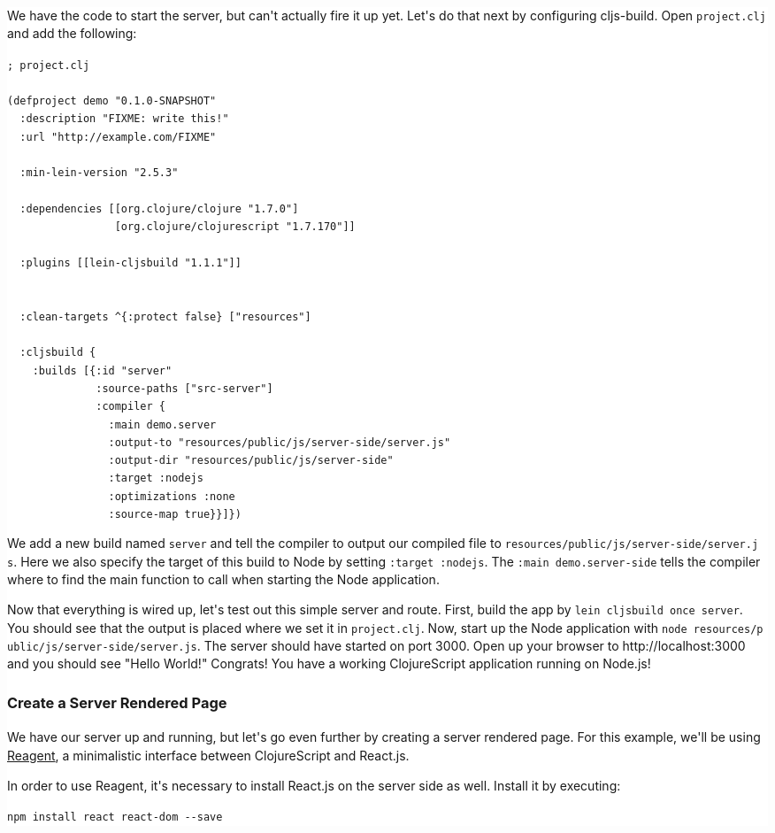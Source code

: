 We have the code to start the server, but can't actually fire it up yet.  Let's do that next by configuring cljs-build. Open `project.clj` and add the following:

```
; project.clj

(defproject demo "0.1.0-SNAPSHOT"
  :description "FIXME: write this!"
  :url "http://example.com/FIXME"

  :min-lein-version "2.5.3"

  :dependencies [[org.clojure/clojure "1.7.0"]
                 [org.clojure/clojurescript "1.7.170"]]

  :plugins [[lein-cljsbuild "1.1.1"]]


  :clean-targets ^{:protect false} ["resources"]

  :cljsbuild {
    :builds [{:id "server"
              :source-paths ["src-server"]
              :compiler {
                :main demo.server
                :output-to "resources/public/js/server-side/server.js"
                :output-dir "resources/public/js/server-side"
                :target :nodejs
                :optimizations :none
                :source-map true}}]})

```
We add a new build named `server` and tell the compiler to output our compiled file to `resources/public/js/server-side/server.js`. Here we also specify the target of this build to Node by setting `:target :nodejs`.  The `:main demo.server-side` tells the compiler where to find the main function to call when starting the Node application.

Now that everything is wired up, let's test out this simple server and route. First, build the app by `lein cljsbuild once server`.  You should see that the output is placed where we set it in `project.clj`. Now, start up the Node application with `node resources/public/js/server-side/server.js`. The server should have started on port 3000.  Open up your browser to http://localhost:3000 and you should see "Hello World!" Congrats!  You have a working ClojureScript application running on Node.js!  

### Create a Server Rendered Page

We have our server up and running, but let's go even further by creating a server rendered page.  For this example, we'll be using [Reagent](http://reagent-project.github.io/), a minimalistic interface between ClojureScript and React.js.

In order to use Reagent, it's necessary to install React.js on the server side as well.  Install it by executing:

`npm install react react-dom --save`
